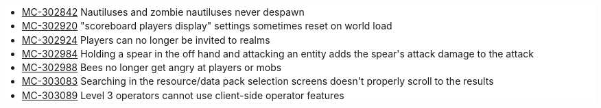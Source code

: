 -   [MC-302842](https://bugs.mojang.com/browse/MC-302842) Nautiluses and zombie nautiluses never despawn
-   [MC-302920](https://bugs.mojang.com/browse/MC-302920) "scoreboard players display" settings sometimes reset on world load
-   [MC-302924](https://bugs.mojang.com/browse/MC-302924) Players can no longer be invited to realms
-   [MC-302984](https://bugs.mojang.com/browse/MC-302984) Holding a spear in the off hand and attacking an entity adds the spear's attack damage to the attack
-   [MC-302988](https://bugs.mojang.com/browse/MC-302988) Bees no longer get angry at players or mobs
-   [MC-303083](https://bugs.mojang.com/browse/MC-303083) Searching in the resource/data pack selection screens doesn't properly scroll to the results
-   [MC-303089](https://bugs.mojang.com/browse/MC-303089) Level 3 operators cannot use client-side operator features